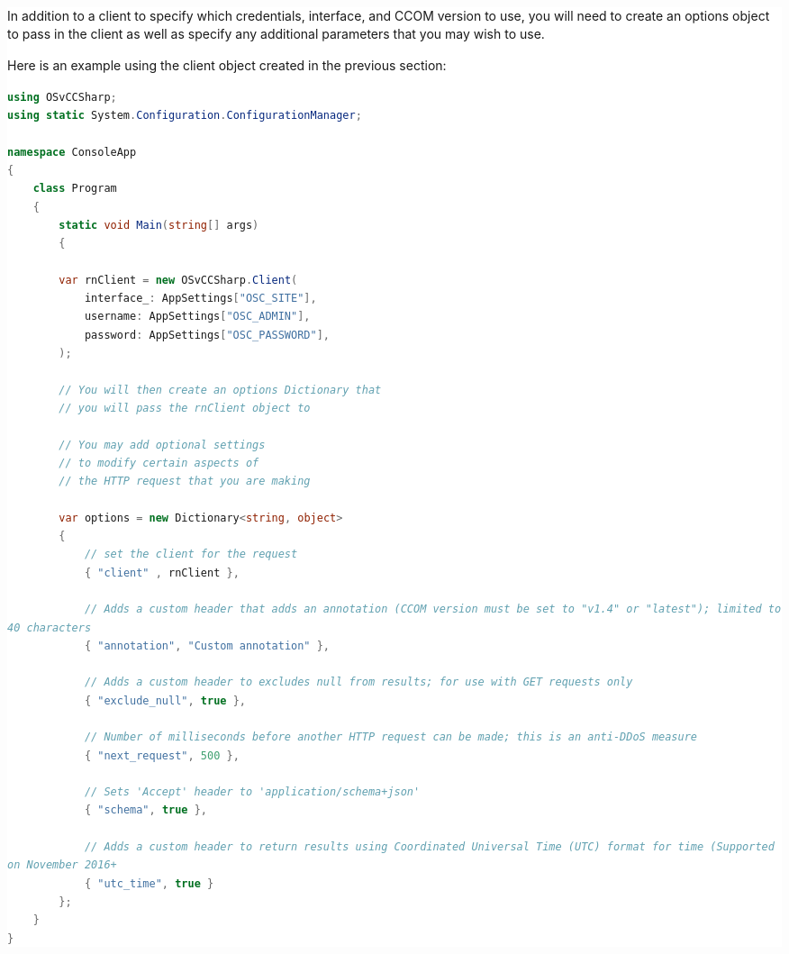 In addition to a client to specify which credentials, interface, and CCOM version to use, you will need to create an options object to pass in the client as well as specify any additional parameters that you may wish to use.

Here is an example using the client object created in the previous section:
```C#
using OSvCCSharp;
using static System.Configuration.ConfigurationManager;

namespace ConsoleApp
{
    class Program
    {
        static void Main(string[] args)
        {

        var rnClient = new OSvCCSharp.Client(
            interface_: AppSettings["OSC_SITE"],
            username: AppSettings["OSC_ADMIN"],
            password: AppSettings["OSC_PASSWORD"],
        );

        // You will then create an options Dictionary that
        // you will pass the rnClient object to 

        // You may add optional settings
        // to modify certain aspects of
        // the HTTP request that you are making

        var options = new Dictionary<string, object>
        {
            // set the client for the request
            { "client" , rnClient },

            // Adds a custom header that adds an annotation (CCOM version must be set to "v1.4" or "latest"); limited to 40 characters
            { "annotation", "Custom annotation" },

            // Adds a custom header to excludes null from results; for use with GET requests only                    
            { "exclude_null", true },

            // Number of milliseconds before another HTTP request can be made; this is an anti-DDoS measure
            { "next_request", 500 },

            // Sets 'Accept' header to 'application/schema+json'
            { "schema", true },

            // Adds a custom header to return results using Coordinated Universal Time (UTC) format for time (Supported on November 2016+
            { "utc_time", true }
        };
    }
}
```
